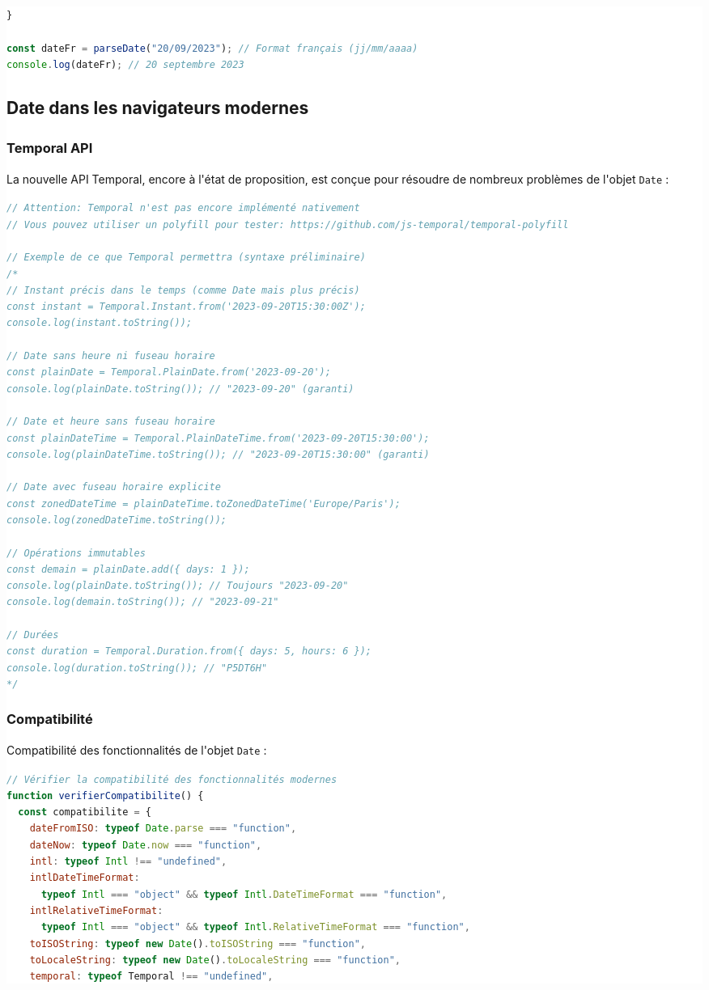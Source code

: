 ```javascript
}

const dateFr = parseDate("20/09/2023"); // Format français (jj/mm/aaaa)
console.log(dateFr); // 20 septembre 2023
```

## Date dans les navigateurs modernes

### Temporal API

La nouvelle API Temporal, encore à l'état de proposition, est conçue pour résoudre de nombreux problèmes de l'objet `Date` :

```javascript
// Attention: Temporal n'est pas encore implémenté nativement
// Vous pouvez utiliser un polyfill pour tester: https://github.com/js-temporal/temporal-polyfill

// Exemple de ce que Temporal permettra (syntaxe préliminaire)
/*
// Instant précis dans le temps (comme Date mais plus précis)
const instant = Temporal.Instant.from('2023-09-20T15:30:00Z');
console.log(instant.toString());

// Date sans heure ni fuseau horaire
const plainDate = Temporal.PlainDate.from('2023-09-20');
console.log(plainDate.toString()); // "2023-09-20" (garanti)

// Date et heure sans fuseau horaire
const plainDateTime = Temporal.PlainDateTime.from('2023-09-20T15:30:00');
console.log(plainDateTime.toString()); // "2023-09-20T15:30:00" (garanti)

// Date avec fuseau horaire explicite
const zonedDateTime = plainDateTime.toZonedDateTime('Europe/Paris');
console.log(zonedDateTime.toString());

// Opérations immutables
const demain = plainDate.add({ days: 1 });
console.log(plainDate.toString()); // Toujours "2023-09-20"
console.log(demain.toString()); // "2023-09-21"

// Durées
const duration = Temporal.Duration.from({ days: 5, hours: 6 });
console.log(duration.toString()); // "P5DT6H"
*/
```

### Compatibilité

Compatibilité des fonctionnalités de l'objet `Date` :

```javascript
// Vérifier la compatibilité des fonctionnalités modernes
function verifierCompatibilite() {
  const compatibilite = {
    dateFromISO: typeof Date.parse === "function",
    dateNow: typeof Date.now === "function",
    intl: typeof Intl !== "undefined",
    intlDateTimeFormat:
      typeof Intl === "object" && typeof Intl.DateTimeFormat === "function",
    intlRelativeTimeFormat:
      typeof Intl === "object" && typeof Intl.RelativeTimeFormat === "function",
    toISOString: typeof new Date().toISOString === "function",
    toLocaleString: typeof new Date().toLocaleString === "function",
    temporal: typeof Temporal !== "undefined",
```